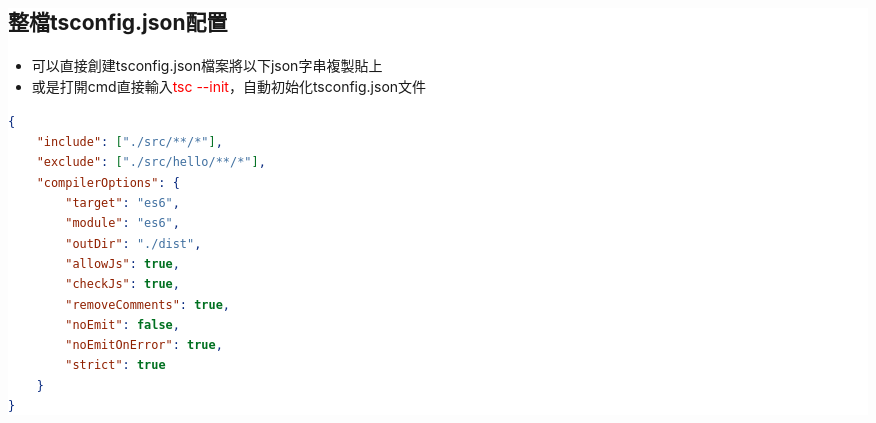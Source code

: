 ## 整檔tsconfig.json配置

- 可以直接創建tsconfig.json檔案將以下json字串複製貼上
- 或是打開cmd直接輸入<font color=red>tsc \--init</font>，自動初始化tsconfig.json文件

```json
{
    "include": ["./src/**/*"],
    "exclude": ["./src/hello/**/*"],
    "compilerOptions": {
        "target": "es6",
        "module": "es6",
        "outDir": "./dist",
        "allowJs": true,
        "checkJs": true,
        "removeComments": true,
        "noEmit": false,
        "noEmitOnError": true,
        "strict": true
    }
}
```